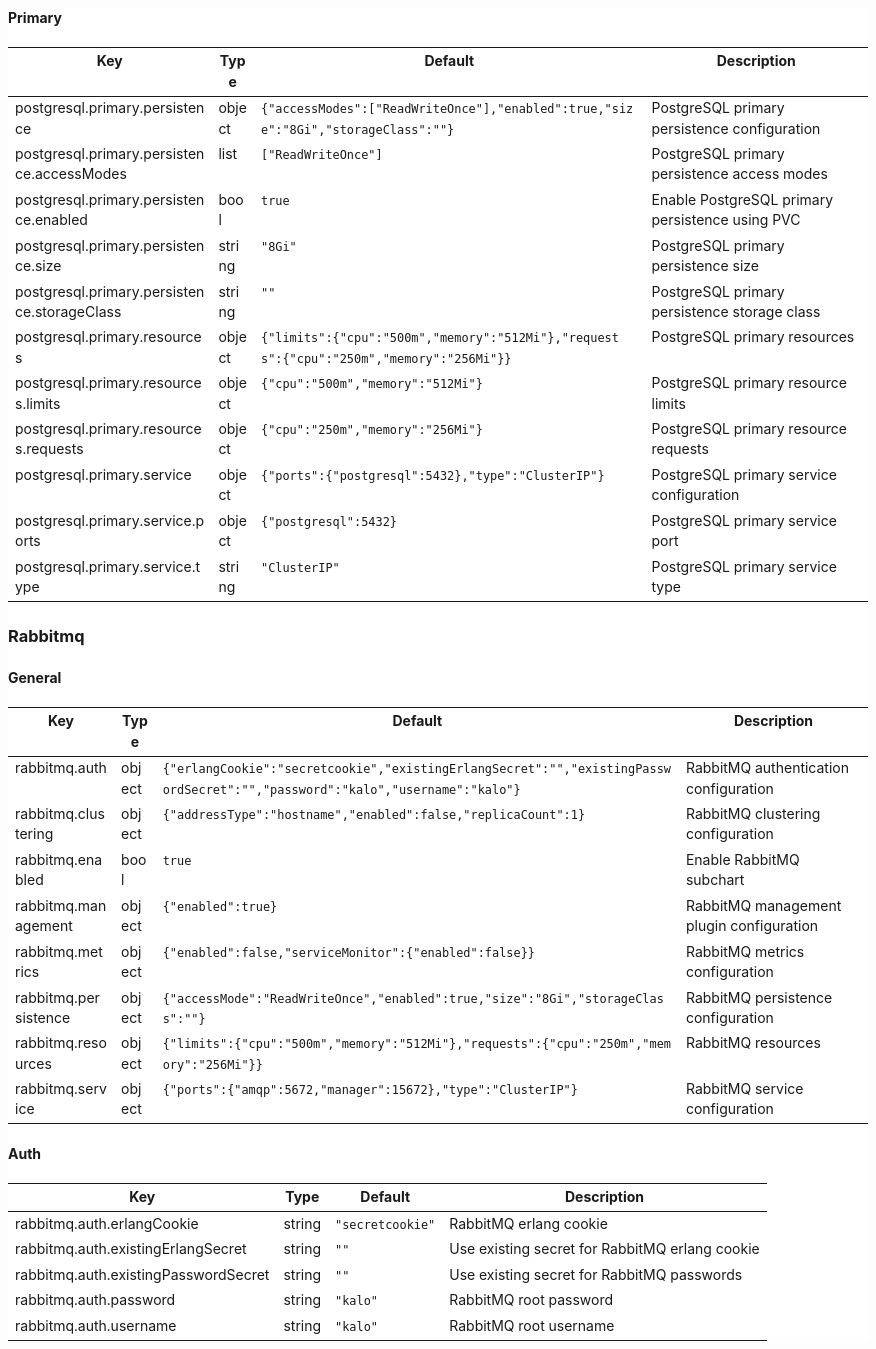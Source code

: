 #### Primary

| Key | Type | Default | Description |
|-----|------|---------|-------------|
| postgresql.primary.persistence | object | `{"accessModes":["ReadWriteOnce"],"enabled":true,"size":"8Gi","storageClass":""}` | PostgreSQL primary persistence configuration |
| postgresql.primary.persistence.accessModes | list | `["ReadWriteOnce"]` | PostgreSQL primary persistence access modes |
| postgresql.primary.persistence.enabled | bool | `true` | Enable PostgreSQL primary persistence using PVC |
| postgresql.primary.persistence.size | string | `"8Gi"` | PostgreSQL primary persistence size |
| postgresql.primary.persistence.storageClass | string | `""` | PostgreSQL primary persistence storage class |
| postgresql.primary.resources | object | `{"limits":{"cpu":"500m","memory":"512Mi"},"requests":{"cpu":"250m","memory":"256Mi"}}` | PostgreSQL primary resources |
| postgresql.primary.resources.limits | object | `{"cpu":"500m","memory":"512Mi"}` | PostgreSQL primary resource limits |
| postgresql.primary.resources.requests | object | `{"cpu":"250m","memory":"256Mi"}` | PostgreSQL primary resource requests |
| postgresql.primary.service | object | `{"ports":{"postgresql":5432},"type":"ClusterIP"}` | PostgreSQL primary service configuration |
| postgresql.primary.service.ports | object | `{"postgresql":5432}` | PostgreSQL primary service port |
| postgresql.primary.service.type | string | `"ClusterIP"` | PostgreSQL primary service type |

### Rabbitmq

#### General

| Key | Type | Default | Description |
|-----|------|---------|-------------|
| rabbitmq.auth | object | `{"erlangCookie":"secretcookie","existingErlangSecret":"","existingPasswordSecret":"","password":"kalo","username":"kalo"}` | RabbitMQ authentication configuration |
| rabbitmq.clustering | object | `{"addressType":"hostname","enabled":false,"replicaCount":1}` | RabbitMQ clustering configuration |
| rabbitmq.enabled | bool | `true` | Enable RabbitMQ subchart |
| rabbitmq.management | object | `{"enabled":true}` | RabbitMQ management plugin configuration |
| rabbitmq.metrics | object | `{"enabled":false,"serviceMonitor":{"enabled":false}}` | RabbitMQ metrics configuration |
| rabbitmq.persistence | object | `{"accessMode":"ReadWriteOnce","enabled":true,"size":"8Gi","storageClass":""}` | RabbitMQ persistence configuration |
| rabbitmq.resources | object | `{"limits":{"cpu":"500m","memory":"512Mi"},"requests":{"cpu":"250m","memory":"256Mi"}}` | RabbitMQ resources |
| rabbitmq.service | object | `{"ports":{"amqp":5672,"manager":15672},"type":"ClusterIP"}` | RabbitMQ service configuration |

#### Auth

| Key | Type | Default | Description |
|-----|------|---------|-------------|
| rabbitmq.auth.erlangCookie | string | `"secretcookie"` | RabbitMQ erlang cookie |
| rabbitmq.auth.existingErlangSecret | string | `""` | Use existing secret for RabbitMQ erlang cookie |
| rabbitmq.auth.existingPasswordSecret | string | `""` | Use existing secret for RabbitMQ passwords |
| rabbitmq.auth.password | string | `"kalo"` | RabbitMQ root password |
| rabbitmq.auth.username | string | `"kalo"` | RabbitMQ root username |
